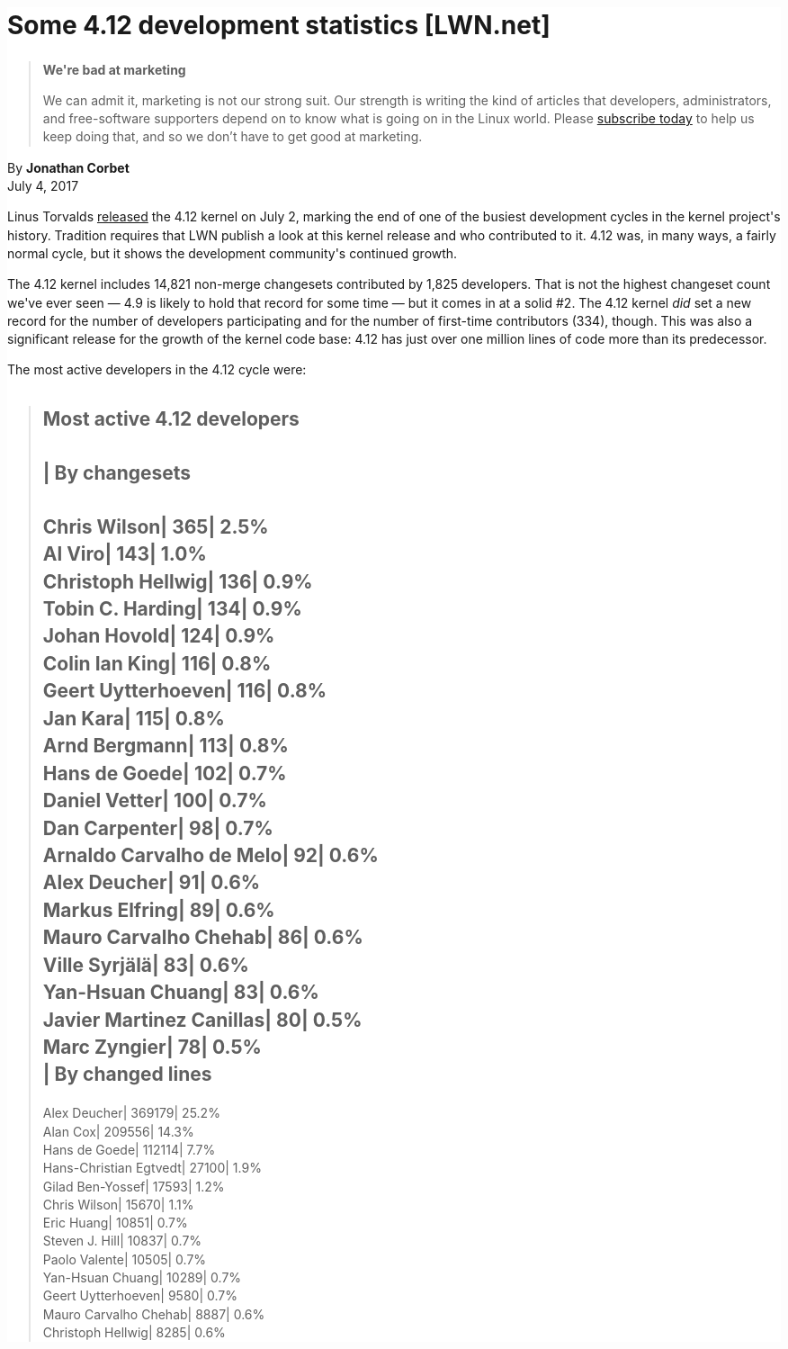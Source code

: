 # Some 4.12 development statistics [LWN.net]

> **We're bad at marketing**
> 
> We can admit it, marketing is not our strong suit. Our strength is writing the kind of articles that developers, administrators, and free-software supporters depend on to know what is going on in the Linux world. Please [subscribe today](/Promo/nsn-bad/subscribe) to help us keep doing that, and so we don’t have to get good at marketing. 

By **Jonathan Corbet**  
July 4, 2017 

Linus Torvalds [released](/Articles/726983/) the 4.12 kernel on July 2, marking the end of one of the busiest development cycles in the kernel project's history. Tradition requires that LWN publish a look at this kernel release and who contributed to it. 4.12 was, in many ways, a fairly normal cycle, but it shows the development community's continued growth. 

The 4.12 kernel includes 14,821 non-merge changesets contributed by 1,825 developers. That is not the highest changeset count we've ever seen — 4.9 is likely to hold that record for some time — but it comes in at a solid #2. The 4.12 kernel _did_ set a new record for the number of developers participating and for the number of first-time contributors (334), though. This was also a significant release for the growth of the kernel code base: 4.12 has just over one million lines of code more than its predecessor. 

The most active developers in the 4.12 cycle were: 

> Most active 4.12 developers  
> ---  
> | By changesets  
> ---  
> Chris Wilson| 365| 2.5%  
> Al Viro| 143| 1.0%  
> Christoph Hellwig| 136| 0.9%  
> Tobin C. Harding| 134| 0.9%  
> Johan Hovold| 124| 0.9%  
> Colin Ian King| 116| 0.8%  
> Geert Uytterhoeven| 116| 0.8%  
> Jan Kara| 115| 0.8%  
> Arnd Bergmann| 113| 0.8%  
> Hans de Goede| 102| 0.7%  
> Daniel Vetter| 100| 0.7%  
> Dan Carpenter| 98| 0.7%  
> Arnaldo Carvalho de Melo| 92| 0.6%  
> Alex Deucher| 91| 0.6%  
> Markus Elfring| 89| 0.6%  
> Mauro Carvalho Chehab| 86| 0.6%  
> Ville Syrjälä| 83| 0.6%  
> Yan-Hsuan Chuang| 83| 0.6%  
> Javier Martinez Canillas| 80| 0.5%  
> Marc Zyngier| 78| 0.5%  
> | By changed lines  
> ---  
> Alex Deucher| 369179| 25.2%  
> Alan Cox| 209556| 14.3%  
> Hans de Goede| 112114| 7.7%  
> Hans-Christian Egtvedt| 27100| 1.9%  
> Gilad Ben-Yossef| 17593| 1.2%  
> Chris Wilson| 15670| 1.1%  
> Eric Huang| 10851| 0.7%  
> Steven J. Hill| 10837| 0.7%  
> Paolo Valente| 10505| 0.7%  
> Yan-Hsuan Chuang| 10289| 0.7%  
> Geert Uytterhoeven| 9580| 0.7%  
> Mauro Carvalho Chehab| 8887| 0.6%  
> Christoph Hellwig| 8285| 0.6%  